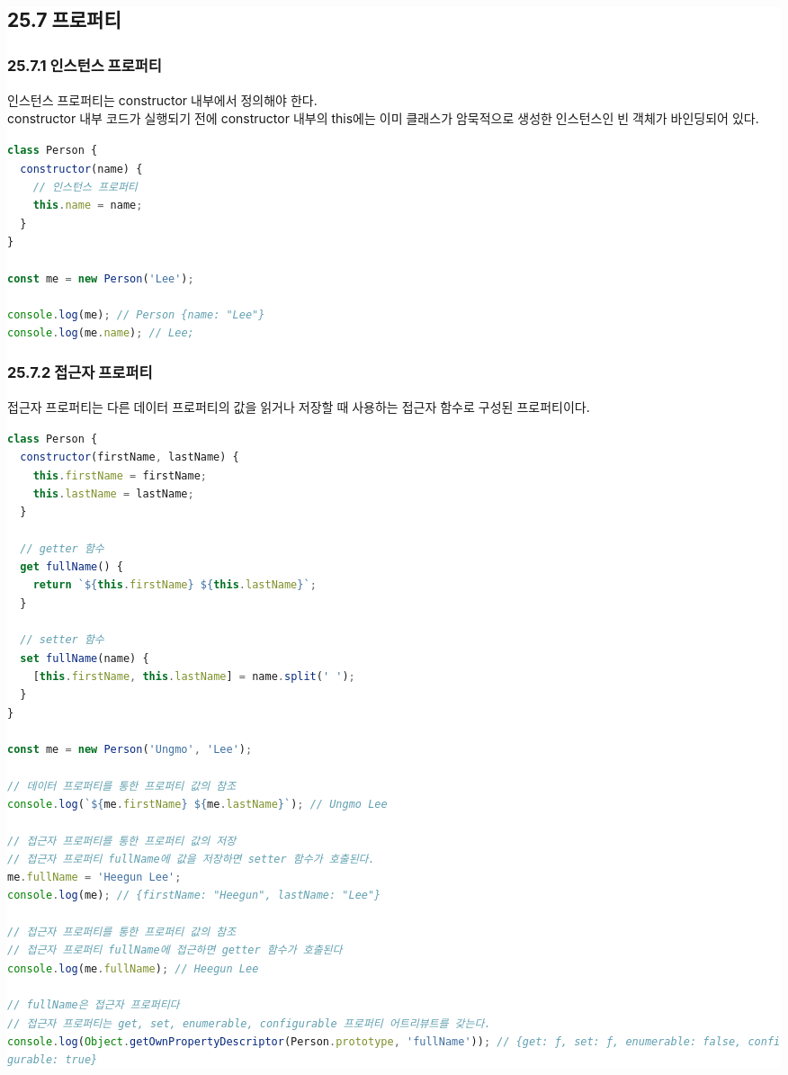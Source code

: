 ## 25.7 프로퍼티
### 25.7.1 인스턴스 프로퍼티
인스턴스 프로퍼티는 constructor 내부에서 정의해야 한다. <br>
constructor 내부 코드가 실행되기 전에 constructor 내부의 this에는 이미 클래스가 암묵적으로 생성한 인스턴스인 빈 객체가 바인딩되어 있다. <br>
``` javascript
class Person {
  constructor(name) {
    // 인스턴스 프로퍼티
    this.name = name;
  }
}

const me = new Person('Lee');

console.log(me); // Person {name: "Lee"}
console.log(me.name); // Lee;
```

### 25.7.2 접근자 프로퍼티
접근자 프로퍼티는 다른 데이터 프로퍼티의 값을 읽거나 저장할 때 사용하는 접근자 함수로 구성된 프로퍼티이다.

``` javascript
class Person {
  constructor(firstName, lastName) {
    this.firstName = firstName;
    this.lastName = lastName;
  }

  // getter 함수
  get fullName() {
    return `${this.firstName} ${this.lastName}`;
  }

  // setter 함수
  set fullName(name) {
    [this.firstName, this.lastName] = name.split(' ');
  }
}

const me = new Person('Ungmo', 'Lee');

// 데이터 프로퍼티를 통한 프로퍼티 값의 참조
console.log(`${me.firstName} ${me.lastName}`); // Ungmo Lee

// 접근자 프로퍼티를 통한 프로퍼티 값의 저장
// 접근자 프로퍼티 fullName에 값을 저장하면 setter 함수가 호출된다.
me.fullName = 'Heegun Lee';
console.log(me); // {firstName: "Heegun", lastName: "Lee"}

// 접근자 프로퍼티를 통한 프로퍼티 값의 참조
// 접근자 프로퍼티 fullName에 접근하면 getter 함수가 호출된다
console.log(me.fullName); // Heegun Lee

// fullName은 접근자 프로퍼티다
// 접근자 프로퍼티는 get, set, enumerable, configurable 프로퍼티 어트리뷰트를 갖는다.
console.log(Object.getOwnPropertyDescriptor(Person.prototype, 'fullName')); // {get: ƒ, set: ƒ, enumerable: false, configurable: true}
```
